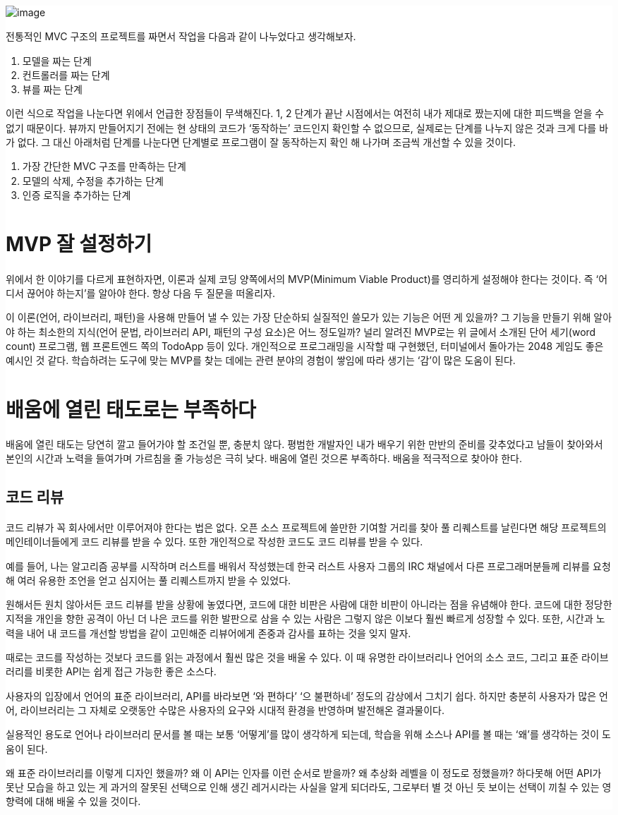 ![image](https://github.com/98tech-savvy/98tech-savvy.github.io/assets/128434645/17a6909b-b40a-45ce-a893-c88d94608d0f)

전통적인 MVC 구조의 프로젝트를 짜면서 작업을 다음과 같이 나누었다고 생각해보자.

1. 모델을 짜는 단계
2. 컨트롤러를 짜는 단계
3. 뷰를 짜는 단계

이런 식으로 작업을 나눈다면 위에서 언급한 장점들이 무색해진다. 1, 2 단계가 끝난 시점에서는 여전히 내가 제대로 짰는지에 대한 피드백을 얻을 수 없기 때문이다. 뷰까지 만들어지기 전에는 현 상태의 코드가 ‘동작하는’ 코드인지 확인할 수 없으므로, 실제로는 단계를 나누지 않은 것과 크게 다를 바가 없다. 그 대신 아래처럼 단계를 나눈다면 단계별로 프로그램이 잘 동작하는지 확인 해 나가며 조금씩 개선할 수 있을 것이다.

1. 가장 간단한 MVC 구조를 만족하는 단계
2. 모델의 삭제, 수정을 추가하는 단계
3. 인증 로직을 추가하는 단계

# MVP 잘 설정하기

위에서 한 이야기를 다르게 표현하자면, 이론과 실제 코딩 양쪽에서의 MVP(Minimum Viable Product)를 영리하게 설정해야 한다는 것이다. 즉 ‘어디서 끊어야 하는지’를 알아야 한다. 항상 다음 두 질문을 떠올리자.

이 이론(언어, 라이브러리, 패턴)을 사용해 만들어 낼 수 있는 가장 단순하되 실질적인 쓸모가 있는 기능은 어떤 게 있을까?
그 기능을 만들기 위해 알아야 하는 최소한의 지식(언어 문법, 라이브러리 API, 패턴의 구성 요소)은 어느 정도일까?
널리 알려진 MVP로는 위 글에서 소개된 단어 세기(word count) 프로그램, 웹 프론트엔드 쪽의 TodoApp 등이 있다. 개인적으로 프로그래밍을 시작할 때 구현했던, 터미널에서 돌아가는 2048 게임도 좋은 예시인 것 같다. 학습하려는 도구에 맞는 MVP를 찾는 데에는 관련 분야의 경험이 쌓임에 따라 생기는 ‘감’이 많은 도움이 된다.

# 배움에 열린 태도로는 부족하다

배움에 열린 태도는 당연히 깔고 들어가야 할 조건일 뿐, 충분치 않다. 평범한 개발자인 내가 배우기 위한 만반의 준비를 갖추었다고 남들이 찾아와서 본인의 시간과 노력을 들여가며 가르침을 줄 가능성은 극히 낮다. 배움에 열린 것으론 부족하다. 배움을 적극적으로 찾아야 한다.

## 코드 리뷰

코드 리뷰가 꼭 회사에서만 이루어져야 한다는 법은 없다. 오픈 소스 프로젝트에 쓸만한 기여할 거리를 찾아 풀 리퀘스트를 날린다면 해당 프로젝트의 메인테이너들에게 코드 리뷰를 받을 수 있다. 또한 개인적으로 작성한 코드도 코드 리뷰를 받을 수 있다.

예를 들어, 나는 알고리즘 공부를 시작하며 러스트를 배워서 작성했는데 한국 러스트 사용자 그룹의 IRC 채널에서 다른 프로그래머분들께 리뷰를 요청해 여러 유용한 조언을 얻고 심지어는 풀 리퀘스트까지 받을 수 있었다.

원해서든 원치 않아서든 코드 리뷰를 받을 상황에 놓였다면, 코드에 대한 비판은 사람에 대한 비판이 아니라는 점을 유념해야 한다. 코드에 대한 정당한 지적을 개인을 향한 공격이 아닌 더 나은 코드를 위한 발판으로 삼을 수 있는 사람은 그렇지 않은 이보다 훨씬 빠르게 성장할 수 있다. 또한, 시간과 노력을 내어 내 코드를 개선할 방법을 같이 고민해준 리뷰어에게 존중과 감사를 표하는 것을 잊지 말자.


때로는 코드를 작성하는 것보다 코드를 읽는 과정에서 훨씬 많은 것을 배울 수 있다. 이 때 유명한 라이브러리나 언어의 소스 코드, 그리고 표준 라이브러리를 비롯한 API는 쉽게 접근 가능한 좋은 소스다.

사용자의 입장에서 언어의 표준 라이브러리, API를 바라보면 ‘와 편하다’ ‘으 불편하네’ 정도의 감상에서 그치기 쉽다. 하지만 충분히 사용자가 많은 언어, 라이브러리는 그 자체로 오랫동안 수많은 사용자의 요구와 시대적 환경을 반영하며 발전해온 결과물이다.

실용적인 용도로 언어나 라이브러리 문서를 볼 때는 보통 ‘어떻게’를 많이 생각하게 되는데, 학습을 위해 소스나 API를 볼 때는 ‘왜’를 생각하는 것이 도움이 된다.

왜 표준 라이브러리를 이렇게 디자인 했을까?
왜 이 API는 인자를 이런 순서로 받을까?
왜 추상화 레벨을 이 정도로 정했을까?
하다못해 어떤 API가 못난 모습을 하고 있는 게 과거의 잘못된 선택으로 인해 생긴 레거시라는 사실을 알게 되더라도, 그로부터 별 것 아닌 듯 보이는 선택이 끼칠 수 있는 영향력에 대해 배울 수 있을 것이다.
